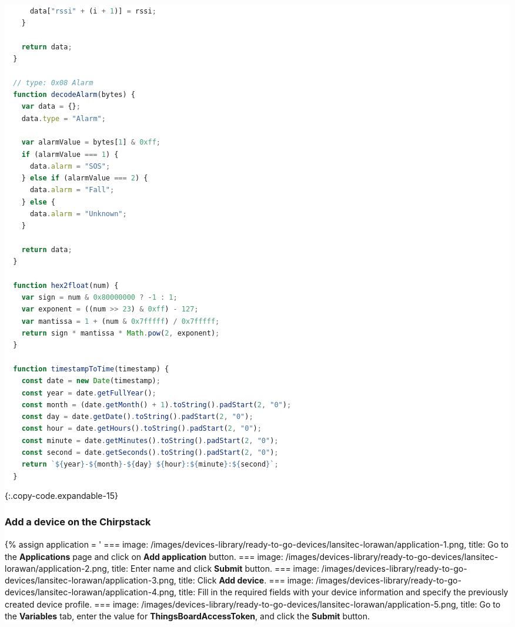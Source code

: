 ```javascript
      data["rssi" + (i + 1)] = rssi;
    }
  
    return data;
  }
  
  // type: 0x08 Alarm
  function decodeAlarm(bytes) {
    var data = {};
    data.type = "Alarm";
  
    var alarmValue = bytes[1] & 0xff;
    if (alarmValue === 1) {
      data.alarm = "SOS";
    } else if (alarmValue === 2) {
      data.alarm = "Fall";
    } else {
      data.alarm = "Unknown";
    }
  
    return data;
  }
  
  function hex2float(num) {
    var sign = num & 0x80000000 ? -1 : 1;
    var exponent = ((num >> 23) & 0xff) - 127;
    var mantissa = 1 + (num & 0x7fffff) / 0x7fffff;
    return sign * mantissa * Math.pow(2, exponent);
  }
  
  function timestampToTime(timestamp) {
    const date = new Date(timestamp);
    const year = date.getFullYear();
    const month = (date.getMonth() + 1).toString().padStart(2, "0");
    const day = date.getDate().toString().padStart(2, "0");
    const hour = date.getHours().toString().padStart(2, "0");
    const minute = date.getMinutes().toString().padStart(2, "0");
    const second = date.getSeconds().toString().padStart(2, "0");
    return `${year}-${month}-${day} ${hour}:${minute}:${second}`;
  }
```
{:.copy-code.expandable-15}

### Add a device on the Chirpstack

{% assign application = '
    ===
        image: /images/devices-library/ready-to-go-devices/lansitec-lorawan/application-1.png,
        title: Go to the **Applications** page and click on **Add application** button.
    ===
        image: /images/devices-library/ready-to-go-devices/lansitec-lorawan/application-2.png,
        title: Enter name and click **Submit** button.
    ===
        image: /images/devices-library/ready-to-go-devices/lansitec-lorawan/application-3.png,
        title: Click **Add device**.
    ===
        image: /images/devices-library/ready-to-go-devices/lansitec-lorawan/application-4.png,
        title: Fill in the required fields with your device information and specify the previously created device profile.
    ===
        image: /images/devices-library/ready-to-go-devices/lansitec-lorawan/application-5.png,
        title: Go to the **Variables** tab, enter the value for **ThingsBoardAccessToken**, and click the **Submit** button.